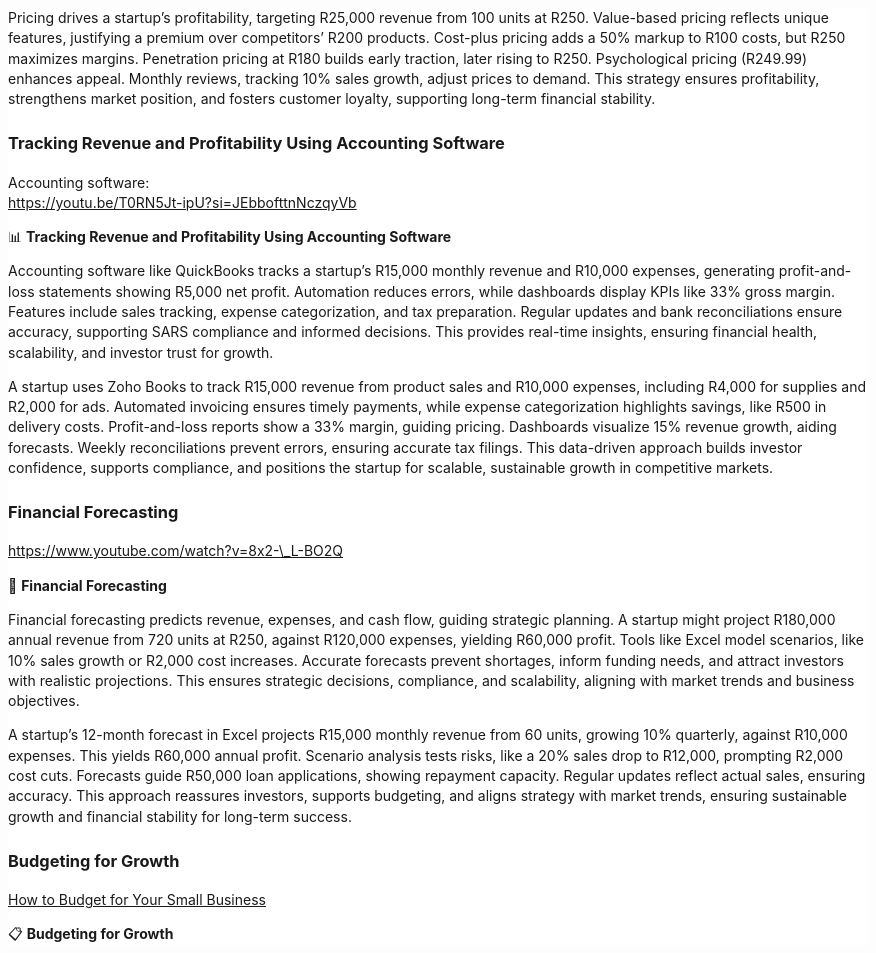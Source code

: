 Pricing drives a startup’s profitability, targeting R25,000 revenue from 100 units at R250. Value-based pricing reflects unique features, justifying a premium over competitors’ R200 products. Cost-plus pricing adds a 50% markup to R100 costs, but R250 maximizes margins. Penetration pricing at R180 builds early traction, later rising to R250. Psychological pricing (R249.99) enhances appeal. Monthly reviews, tracking 10% sales growth, adjust prices to demand. This strategy ensures profitability, strengthens market position, and fosters customer loyalty, supporting long-term financial stability.

### **Tracking Revenue and Profitability Using Accounting Software**

Accounting software:   
https://youtu.be/T0RN5Jt-ipU?si=JEbbofttnNczqyVb

📊 **Tracking Revenue and Profitability Using Accounting Software**

Accounting software like QuickBooks tracks a startup’s R15,000 monthly revenue and R10,000 expenses, generating profit-and-loss statements showing R5,000 net profit. Automation reduces errors, while dashboards display KPIs like 33% gross margin. Features include sales tracking, expense categorization, and tax preparation. Regular updates and bank reconciliations ensure accuracy, supporting SARS compliance and informed decisions. This provides real-time insights, ensuring financial health, scalability, and investor trust for growth.

A startup uses Zoho Books to track R15,000 revenue from product sales and R10,000 expenses, including R4,000 for supplies and R2,000 for ads. Automated invoicing ensures timely payments, while expense categorization highlights savings, like R500 in delivery costs. Profit-and-loss reports show a 33% margin, guiding pricing. Dashboards visualize 15% revenue growth, aiding forecasts. Weekly reconciliations prevent errors, ensuring accurate tax filings. This data-driven approach builds investor confidence, supports compliance, and positions the startup for scalable, sustainable growth in competitive markets.

### **Financial Forecasting**

https://www.youtube.com/watch?v=8x2-\_L-BO2Q

📅 **Financial Forecasting**

Financial forecasting predicts revenue, expenses, and cash flow, guiding strategic planning. A startup might project R180,000 annual revenue from 720 units at R250, against R120,000 expenses, yielding R60,000 profit. Tools like Excel model scenarios, like 10% sales growth or R2,000 cost increases. Accurate forecasts prevent shortages, inform funding needs, and attract investors with realistic projections. This ensures strategic decisions, compliance, and scalability, aligning with market trends and business objectives.

A startup’s 12-month forecast in Excel projects R15,000 monthly revenue from 60 units, growing 10% quarterly, against R10,000 expenses. This yields R60,000 annual profit. Scenario analysis tests risks, like a 20% sales drop to R12,000, prompting R2,000 cost cuts. Forecasts guide R50,000 loan applications, showing repayment capacity. Regular updates reflect actual sales, ensuring accuracy. This approach reassures investors, supports budgeting, and aligns strategy with market trends, ensuring sustainable growth and financial stability for long-term success.

### **Budgeting for Growth**

[How to Budget for Your Small Business](https://www.youtube.com/watch?v=n6ecdYd8mVM)

📋 **Budgeting for Growth**
